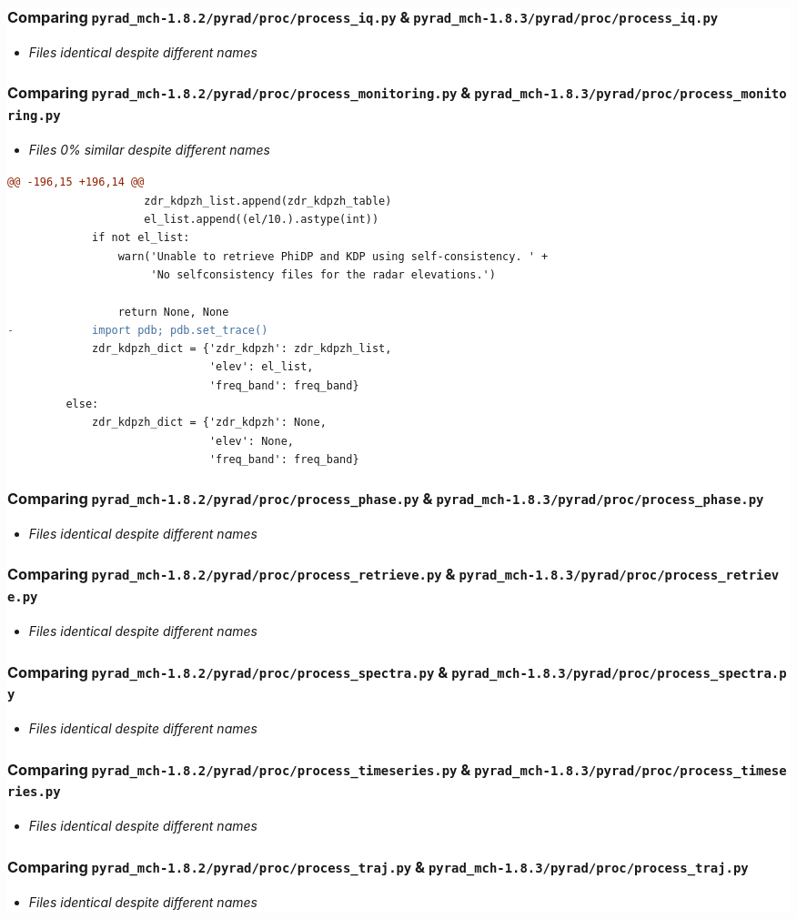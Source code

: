 ### Comparing `pyrad_mch-1.8.2/pyrad/proc/process_iq.py` & `pyrad_mch-1.8.3/pyrad/proc/process_iq.py`

 * *Files identical despite different names*

### Comparing `pyrad_mch-1.8.2/pyrad/proc/process_monitoring.py` & `pyrad_mch-1.8.3/pyrad/proc/process_monitoring.py`

 * *Files 0% similar despite different names*

```diff
@@ -196,15 +196,14 @@
                     zdr_kdpzh_list.append(zdr_kdpzh_table)
                     el_list.append((el/10.).astype(int))
             if not el_list:
                 warn('Unable to retrieve PhiDP and KDP using self-consistency. ' +
                      'No selfconsistency files for the radar elevations.')
 
                 return None, None
-            import pdb; pdb.set_trace()
             zdr_kdpzh_dict = {'zdr_kdpzh': zdr_kdpzh_list,
                               'elev': el_list,
                               'freq_band': freq_band}
         else:
             zdr_kdpzh_dict = {'zdr_kdpzh': None,
                               'elev': None,
                               'freq_band': freq_band}
```

### Comparing `pyrad_mch-1.8.2/pyrad/proc/process_phase.py` & `pyrad_mch-1.8.3/pyrad/proc/process_phase.py`

 * *Files identical despite different names*

### Comparing `pyrad_mch-1.8.2/pyrad/proc/process_retrieve.py` & `pyrad_mch-1.8.3/pyrad/proc/process_retrieve.py`

 * *Files identical despite different names*

### Comparing `pyrad_mch-1.8.2/pyrad/proc/process_spectra.py` & `pyrad_mch-1.8.3/pyrad/proc/process_spectra.py`

 * *Files identical despite different names*

### Comparing `pyrad_mch-1.8.2/pyrad/proc/process_timeseries.py` & `pyrad_mch-1.8.3/pyrad/proc/process_timeseries.py`

 * *Files identical despite different names*

### Comparing `pyrad_mch-1.8.2/pyrad/proc/process_traj.py` & `pyrad_mch-1.8.3/pyrad/proc/process_traj.py`

 * *Files identical despite different names*
